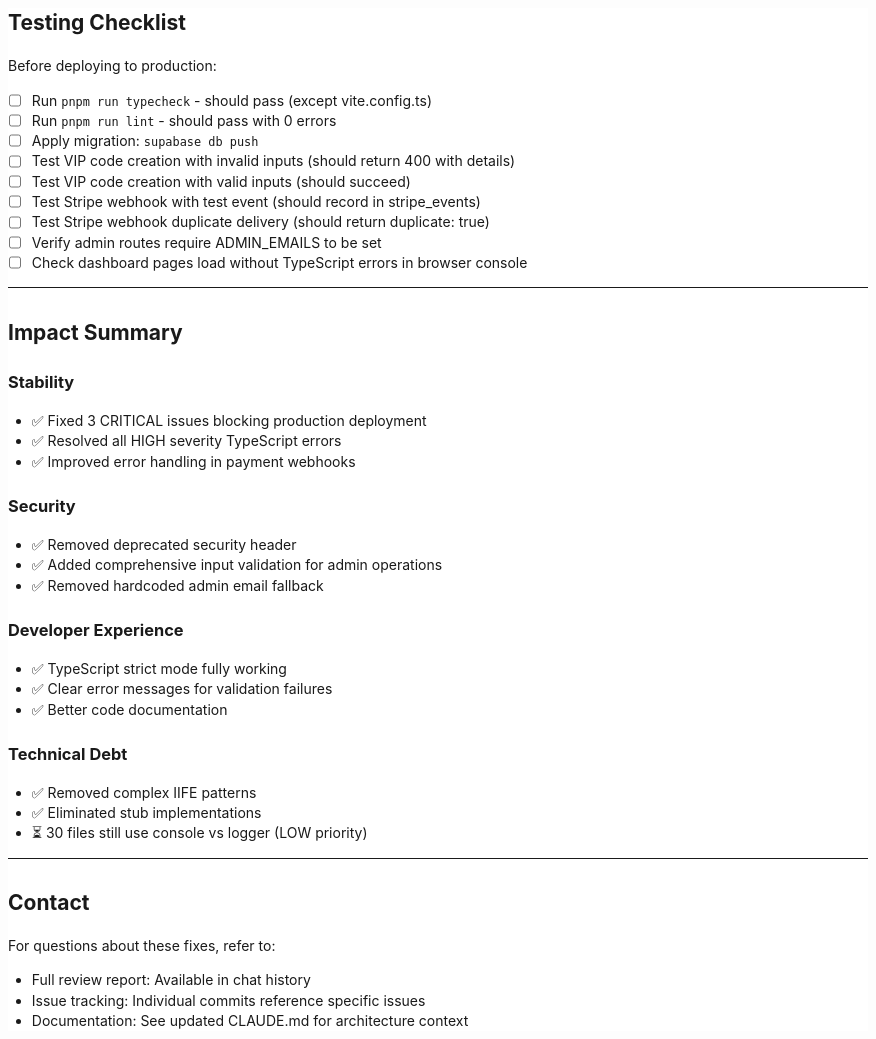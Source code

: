## Testing Checklist

Before deploying to production:

- [ ] Run `pnpm run typecheck` - should pass (except vite.config.ts)
- [ ] Run `pnpm run lint` - should pass with 0 errors
- [ ] Apply migration: `supabase db push`
- [ ] Test VIP code creation with invalid inputs (should return 400 with details)
- [ ] Test VIP code creation with valid inputs (should succeed)
- [ ] Test Stripe webhook with test event (should record in stripe_events)
- [ ] Test Stripe webhook duplicate delivery (should return duplicate: true)
- [ ] Verify admin routes require ADMIN_EMAILS to be set
- [ ] Check dashboard pages load without TypeScript errors in browser console

---

## Impact Summary

### Stability
- ✅ Fixed 3 CRITICAL issues blocking production deployment
- ✅ Resolved all HIGH severity TypeScript errors
- ✅ Improved error handling in payment webhooks

### Security
- ✅ Removed deprecated security header
- ✅ Added comprehensive input validation for admin operations
- ✅ Removed hardcoded admin email fallback

### Developer Experience
- ✅ TypeScript strict mode fully working
- ✅ Clear error messages for validation failures
- ✅ Better code documentation

### Technical Debt
- ✅ Removed complex IIFE patterns
- ✅ Eliminated stub implementations
- ⏳ 30 files still use console vs logger (LOW priority)

---

## Contact

For questions about these fixes, refer to:
- Full review report: Available in chat history
- Issue tracking: Individual commits reference specific issues
- Documentation: See updated CLAUDE.md for architecture context
